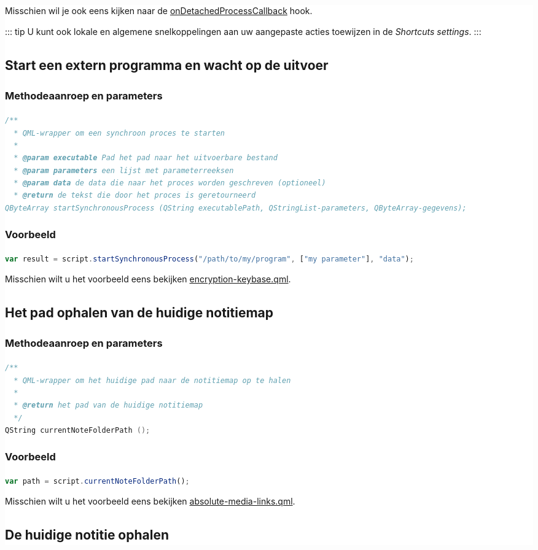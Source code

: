 Misschien wil je ook eens kijken naar de [onDetachedProcessCallback](hooks.html#ondetachedprocesscallback) hook.

::: tip
U kunt ook lokale en algemene snelkoppelingen aan uw aangepaste acties toewijzen in de *Shortcuts settings*.
:::

Start een extern programma en wacht op de uitvoer
----------------------------------------------------

### Methodeaanroep en parameters
```cpp
/**
  * QML-wrapper om een synchroon proces te starten
  *
  * @param executable Pad het pad naar het uitvoerbare bestand
  * @param parameters een lijst met parameterreeksen
  * @param data de data die naar het proces worden geschreven (optioneel)
  * @return de tekst die door het proces is geretourneerd
QByteArray startSynchronousProcess (QString executablePath, QStringList-parameters, QByteArray-gegevens);
```

### Voorbeeld
```js
var result = script.startSynchronousProcess("/path/to/my/program", ["my parameter"], "data");
```

Misschien wilt u het voorbeeld eens bekijken [encryption-keybase.qml](https://github.com/pbek/QOwnNotes/blob/develop/docs/scripting/examples/encryption-keybase.qml).

Het pad ophalen van de huidige notitiemap
-------------------------------------------

### Methodeaanroep en parameters
```cpp
/**
  * QML-wrapper om het huidige pad naar de notitiemap op te halen
  *
  * @return het pad van de huidige notitiemap
  */
QString currentNoteFolderPath ();
```

### Voorbeeld
```js
var path = script.currentNoteFolderPath();
```

Misschien wilt u het voorbeeld eens bekijken [absolute-media-links.qml](https://github.com/pbek/QOwnNotes/blob/develop/docs/scripting/examples/absolute-media-links.qml).

De huidige notitie ophalen
------------------------
